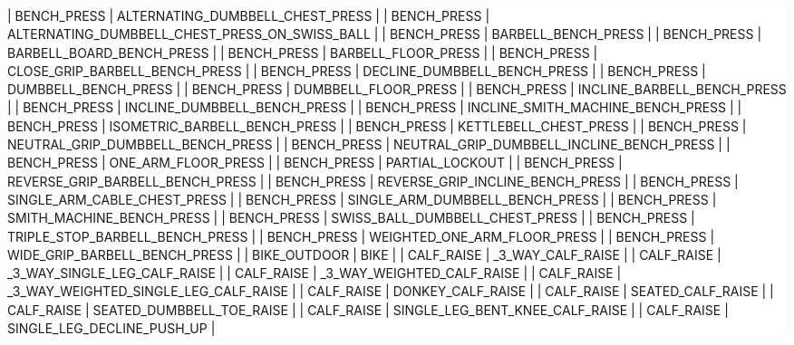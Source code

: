 | BENCH\_PRESS | ALTERNATING\_DUMBBELL\_CHEST\_PRESS |
| BENCH\_PRESS | ALTERNATING\_DUMBBELL\_CHEST\_PRESS\_ON\_SWISS\_BALL |
| BENCH\_PRESS | BARBELL\_BENCH\_PRESS |
| BENCH\_PRESS | BARBELL\_BOARD\_BENCH\_PRESS |
| BENCH\_PRESS | BARBELL\_FLOOR\_PRESS |
| BENCH\_PRESS | CLOSE\_GRIP\_BARBELL\_BENCH\_PRESS |
| BENCH\_PRESS | DECLINE\_DUMBBELL\_BENCH\_PRESS |
| BENCH\_PRESS | DUMBBELL\_BENCH\_PRESS |
| BENCH\_PRESS | DUMBBELL\_FLOOR\_PRESS |
| BENCH\_PRESS | INCLINE\_BARBELL\_BENCH\_PRESS |
| BENCH\_PRESS | INCLINE\_DUMBBELL\_BENCH\_PRESS |
| BENCH\_PRESS | INCLINE\_SMITH\_MACHINE\_BENCH\_PRESS |
| BENCH\_PRESS | ISOMETRIC\_BARBELL\_BENCH\_PRESS |
| BENCH\_PRESS | KETTLEBELL\_CHEST\_PRESS |
| BENCH\_PRESS | NEUTRAL\_GRIP\_DUMBBELL\_BENCH\_PRESS |
| BENCH\_PRESS | NEUTRAL\_GRIP\_DUMBBELL\_INCLINE\_BENCH\_PRESS |
| BENCH\_PRESS | ONE\_ARM\_FLOOR\_PRESS |
| BENCH\_PRESS | PARTIAL\_LOCKOUT |
| BENCH\_PRESS | REVERSE\_GRIP\_BARBELL\_BENCH\_PRESS |
| BENCH\_PRESS | REVERSE\_GRIP\_INCLINE\_BENCH\_PRESS |
| BENCH\_PRESS | SINGLE\_ARM\_CABLE\_CHEST\_PRESS |
| BENCH\_PRESS | SINGLE\_ARM\_DUMBBELL\_BENCH\_PRESS |
| BENCH\_PRESS | SMITH\_MACHINE\_BENCH\_PRESS |
| BENCH\_PRESS | SWISS\_BALL\_DUMBBELL\_CHEST\_PRESS |
| BENCH\_PRESS | TRIPLE\_STOP\_BARBELL\_BENCH\_PRESS |
| BENCH\_PRESS | WEIGHTED\_ONE\_ARM\_FLOOR\_PRESS |
| BENCH\_PRESS | WIDE\_GRIP\_BARBELL\_BENCH\_PRESS |
| BIKE\_OUTDOOR | BIKE |
| CALF\_RAISE | \_3\_WAY\_CALF\_RAISE |
| CALF\_RAISE | \_3\_WAY\_SINGLE\_LEG\_CALF\_RAISE |
| CALF\_RAISE | \_3\_WAY\_WEIGHTED\_CALF\_RAISE |
| CALF\_RAISE | \_3\_WAY\_WEIGHTED\_SINGLE\_LEG\_CALF\_RAISE |
| CALF\_RAISE | DONKEY\_CALF\_RAISE |
| CALF\_RAISE | SEATED\_CALF\_RAISE |
| CALF\_RAISE | SEATED\_DUMBBELL\_TOE\_RAISE |
| CALF\_RAISE | SINGLE\_LEG\_BENT\_KNEE\_CALF\_RAISE |
| CALF\_RAISE | SINGLE\_LEG\_DECLINE\_PUSH\_UP |